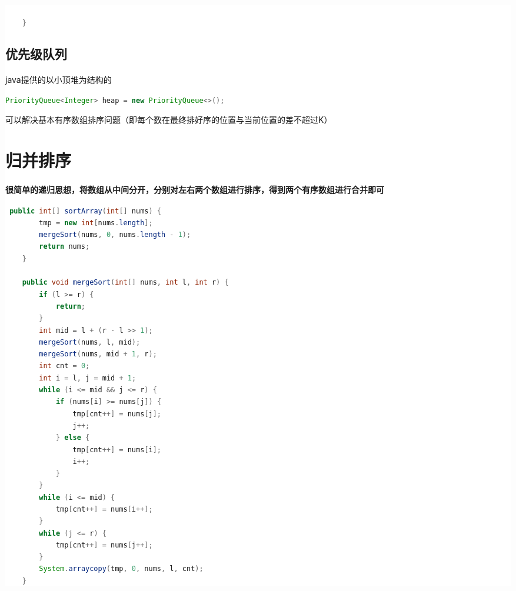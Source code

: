 ```java

    }
```

## 优先级队列

java提供的以小顶堆为结构的

```java
PriorityQueue<Integer> heap = new PriorityQueue<>();
```



可以解决基本有序数组排序问题（即每个数在最终排好序的位置与当前位置的差不超过K）



# 归并排序

**很简单的递归思想，将数组从中间分开，分别对左右两个数组进行排序，得到两个有序数组进行合并即可**

```java
 public int[] sortArray(int[] nums) {
        tmp = new int[nums.length];
        mergeSort(nums, 0, nums.length - 1);
        return nums;
    }

    public void mergeSort(int[] nums, int l, int r) {
        if (l >= r) {
            return;
        }
        int mid = l + (r - l >> 1);
        mergeSort(nums, l, mid);
        mergeSort(nums, mid + 1, r);
        int cnt = 0;
        int i = l, j = mid + 1;
        while (i <= mid && j <= r) {
            if (nums[i] >= nums[j]) {
                tmp[cnt++] = nums[j];
                j++;
            } else {
                tmp[cnt++] = nums[i];
                i++;
            }
        }
        while (i <= mid) {
            tmp[cnt++] = nums[i++];
        }
        while (j <= r) {
            tmp[cnt++] = nums[j++];
        }
        System.arraycopy(tmp, 0, nums, l, cnt);
    }
```
